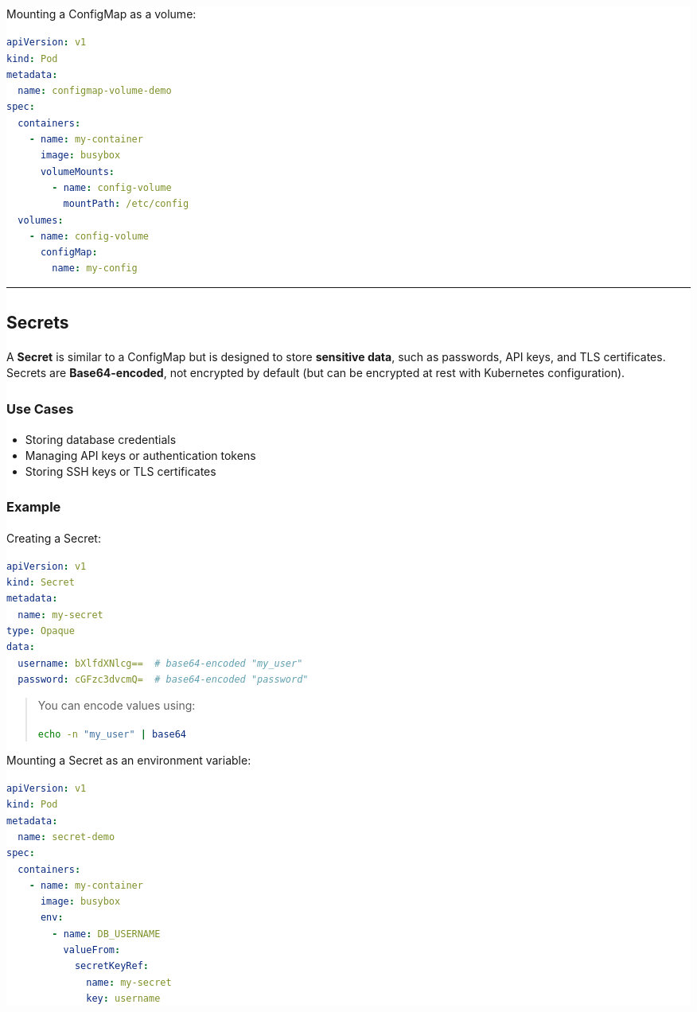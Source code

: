 Mounting a ConfigMap as a volume:
```yaml
apiVersion: v1
kind: Pod
metadata:
  name: configmap-volume-demo
spec:
  containers:
    - name: my-container
      image: busybox
      volumeMounts:
        - name: config-volume
          mountPath: /etc/config
  volumes:
    - name: config-volume
      configMap:
        name: my-config
```

---

## **Secrets**
A **Secret** is similar to a ConfigMap but is designed to store **sensitive data**, such as passwords, API keys, and TLS certificates. Secrets are **Base64-encoded**, not encrypted by default (but can be encrypted at rest with Kubernetes configuration).

### **Use Cases**
- Storing database credentials
- Managing API keys or authentication tokens
- Storing SSH keys or TLS certificates

### **Example**
Creating a Secret:
```yaml
apiVersion: v1
kind: Secret
metadata:
  name: my-secret
type: Opaque
data:
  username: bXlfdXNlcg==  # base64-encoded "my_user"
  password: cGFzc3dvcmQ=  # base64-encoded "password"
```
> You can encode values using:  
> ```bash
> echo -n "my_user" | base64
> ```

Mounting a Secret as an environment variable:
```yaml
apiVersion: v1
kind: Pod
metadata:
  name: secret-demo
spec:
  containers:
    - name: my-container
      image: busybox
      env:
        - name: DB_USERNAME
          valueFrom:
            secretKeyRef:
              name: my-secret
              key: username
```
